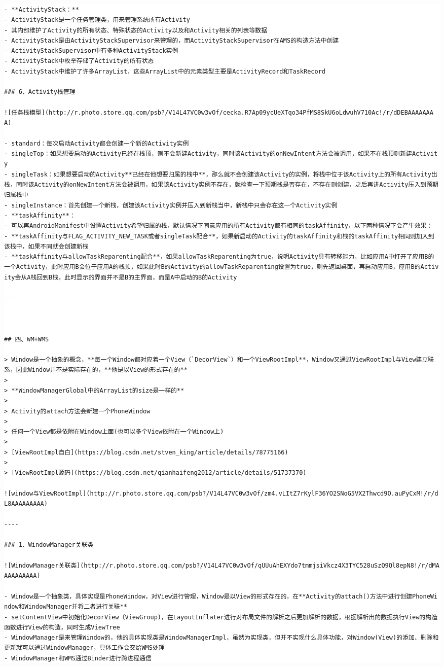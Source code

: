   ```
- **ActivityStack：**
  - ActivityStack是一个任务管理类，用来管理系统所有Activity
  - 其内部维护了Activity的所有状态、特殊状态的Activity以及和Activity相关的列表等数据
  - ActivityStack是由ActivityStackSupervisor来管理的，而ActivityStackSupervisor在AMS的构造方法中创建
  - ActivityStackSupervisor中有多种ActivityStack实例
  - ActivityStack中枚举存储了Activity的所有状态
  - ActivityStack中维护了许多ArrayList，这些ArrayList中的元素类型主要是ActivityRecord和TaskRecord

### 6、Activity栈管理

![任务栈模型](http://r.photo.store.qq.com/psb?/V14L47VC0w3vOf/cecka.R7Ap09ycUeXTqo34PfMS8SkU6oLdwuhV710Ac!/r/dDEBAAAAAAAA)

- standard：每次启动Activity都会创建一个新的Activity实例
- singleTop：如果想要启动的Activity已经在栈顶，则不会新建Activity，同时该Activity的onNewIntent方法会被调用，如果不在栈顶则新建Activity
- singleTask：如果想要启动的Activity**已经在他想要归属的栈中**，那么就不会创建该Activity的实例，将栈中位于该Activity上的所有Activity出栈，同时该Activity的onNewIntent方法会被调用，如果该Activity实例不存在，就检查一下预期栈是否存在，不存在则创建，之后再讲Activity压入到预期归属栈中
- singleInstance：首先创建一个新栈，创建该Activity实例并压入到新栈当中，新栈中只会存在这一个Activity实例
- **taskAffinity**：
  - 可以再AndroidManifest中设置Activity希望归属的栈，默认情况下同意应用的所有Activity都有相同的taskAffinity，以下两种情况下会产生效果：
  - **taskAffinity与FLAG_ACTIVITY_NEW_TASK或者singleTask配合**，如果新启动的Activity的taskAffinity和栈的taskAffinity相同则加入到该栈中，如果不同就会创建新栈
  - **taskAffinity与allowTaskReparenting配合**，如果allowTaskReparenting为true，说明Activity具有转移能力，比如应用A中打开了应用B的一个Activity，此时应用B会位于应用A的栈顶，如果此时B的Activity的allowTaskReparenting设置为true，则先返回桌面，再启动应用B，应用B的Activity会从A栈回到B栈，此时显示的界面并不是B的主界面，而是A中启动的B的Activity

---



## 四、WM+WMS

> Window是一个抽象的概念，**每一个Window都对应着一个View（`DecorView`）和一个ViewRootImpl**，Window又通过ViewRootImpl与View建立联系，因此Window并不是实际存在的，**他是以View的形式存在的**
>
> **WindowManagerGlobal中的ArrayList的size是一样的**
>
> Activity的attach方法会新建一个PhoneWindow
>
> 任何一个View都是依附在Window上面(也可以多个View依附在一个Window上)
>
> [ViewRootImpl自白](https://blog.csdn.net/stven_king/article/details/78775166)
>
> [ViewRootImpl源码](https://blog.csdn.net/qianhaifeng2012/article/details/51737370)

![window与ViewRootImpl](http://r.photo.store.qq.com/psb?/V14L47VC0w3vOf/zm4.vLItZ7rKylF36YO2SNoG5VX2Thwcd9O.auPyCxM!/r/dL8AAAAAAAAA)

----

### 1、WindowManager关联类

![WindowManager关联类](http://r.photo.store.qq.com/psb?/V14L47VC0w3vOf/qUUuAhEXYdo7tmmjsiVkcz4X3TYC528uSzQ9Ql8epN8!/r/dMAAAAAAAAAA)

- Window是一个抽象类，具体实现是PhoneWindow，对View进行管理，Window是以View的形式存在的，在**Activity的attach()方法中进行创建PhoneWindow和WindowManager并将二者进行关联**
- setContentView中初始化DecorView（ViewGroup)，在LayoutInflater进行对布局文件的解析之后更加解析的数据，根据解析出的数据执行View的构造函数进行View的构造，同时生成ViewTree
- WindowManager是来管理Window的，他的具体实现类是WindowManagerImpl，虽然为实现类，但并不实现什么具体功能，对Window(View)的添加、删除和更新就可以通过WindowManager，具体工作会交给WMS处理
- WindowManager和WMS通过Binder进行跨进程通信
  ```